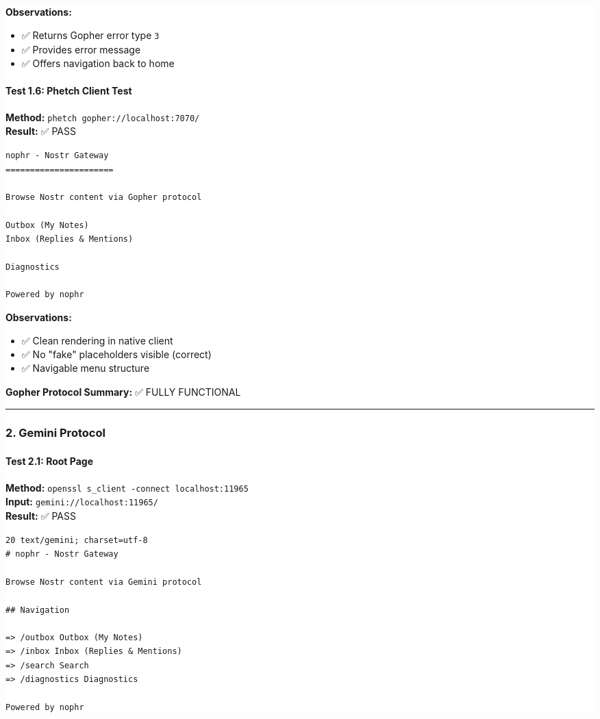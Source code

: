 **Observations:**
- ✅ Returns Gopher error type `3`
- ✅ Provides error message
- ✅ Offers navigation back to home

#### Test 1.6: Phetch Client Test
**Method:** `phetch gopher://localhost:7070/`  
**Result:** ✅ PASS

```
nophr - Nostr Gateway
======================

Browse Nostr content via Gopher protocol

Outbox (My Notes)
Inbox (Replies & Mentions)

Diagnostics

Powered by nophr
```

**Observations:**
- ✅ Clean rendering in native client
- ✅ No "fake" placeholders visible (correct)
- ✅ Navigable menu structure

**Gopher Protocol Summary:** ✅ FULLY FUNCTIONAL

---

### 2. Gemini Protocol

#### Test 2.1: Root Page
**Method:** `openssl s_client -connect localhost:11965`  
**Input:** `gemini://localhost:11965/`  
**Result:** ✅ PASS

```
20 text/gemini; charset=utf-8
# nophr - Nostr Gateway

Browse Nostr content via Gemini protocol

## Navigation

=> /outbox Outbox (My Notes)
=> /inbox Inbox (Replies & Mentions)
=> /search Search
=> /diagnostics Diagnostics

Powered by nophr
```

